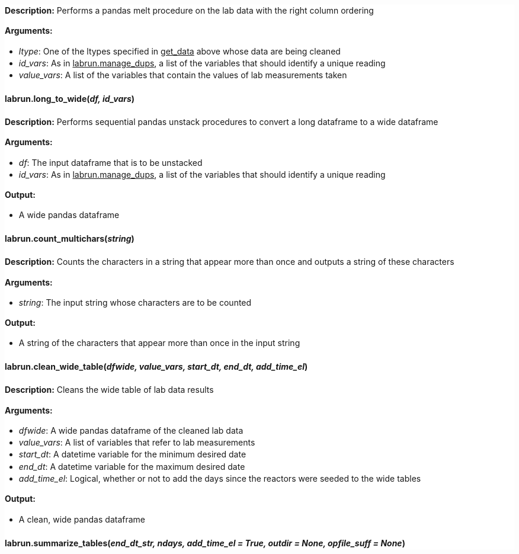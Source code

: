 __Description:__ Performs a pandas melt procedure on the lab data with the right column ordering

__Arguments:__ 
* *ltype*: One of the ltypes specified in [get_data](#labget_data) above whose data are being cleaned
* *id_vars*: As in [labrun.manage_dups](#labrunmanage_dups), a list of the variables that should identify a unique reading
* *value_vars*: A list of the variables that contain the values of lab measurements taken

<a name="labrunlong_to_wide"></a>
#### labrun.long_to_wide(*df, id_vars*)

__Description:__ Performs sequential pandas unstack procedures to convert a long dataframe to a wide dataframe

__Arguments:__ 
* *df*: The input dataframe that is to be unstacked
* *id_vars*: As in [labrun.manage_dups](#labrunmanage_dups), a list of the variables that should identify a unique reading

__Output:__
* A wide pandas dataframe

<a name="labruncount_multichars"></a>
#### labrun.count_multichars(*string*)

__Description:__ Counts the characters in a string that appear more than once and outputs a string of these characters

__Arguments:__ 
* *string*: The input string whose characters are to be counted

__Output:__
* A string of the characters that appear more than once in the input string

<a name="labrunclean_wide_table"></a>
#### labrun.clean_wide_table(*dfwide, value_vars, start_dt, end_dt, add_time_el*)

__Description:__ Cleans the wide table of lab data results

__Arguments:__ 
* *dfwide*: A wide pandas dataframe of the cleaned lab data
* *value_vars*: A list of variables that refer to lab measurements
* *start_dt*: A datetime variable for the minimum desired date 
* *end_dt*: A datetime variable for the maximum desired date 
* *add_time_el*: Logical, whether or not to add the days since the reactors were seeded to the wide tables

__Output:__
* A clean, wide pandas dataframe

<a name="labrunsummarize_tables"></a>
#### labrun.summarize_tables(*end_dt_str, ndays, add_time_el = True, outdir = None, opfile_suff = None*)
